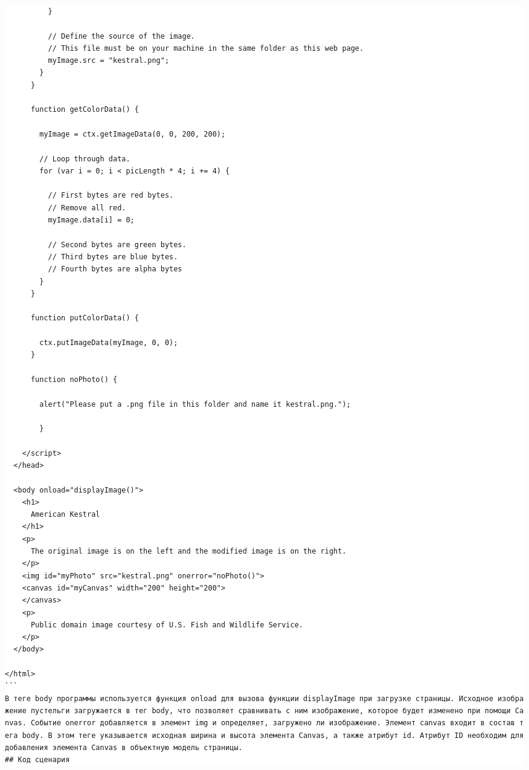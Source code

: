 ````
          }

          // Define the source of the image.
          // This file must be on your machine in the same folder as this web page.
          myImage.src = "kestral.png";
        }
      }

      function getColorData() {

        myImage = ctx.getImageData(0, 0, 200, 200);

        // Loop through data.
        for (var i = 0; i < picLength * 4; i += 4) {

          // First bytes are red bytes.        
          // Remove all red.
          myImage.data[i] = 0;

          // Second bytes are green bytes.
          // Third bytes are blue bytes.
          // Fourth bytes are alpha bytes
        }
      }

      function putColorData() {

        ctx.putImageData(myImage, 0, 0);
      }
      
      function noPhoto() {
      
        alert("Please put a .png file in this folder and name it kestral.png.");
        
        }        

    </script>
  </head>
  
  <body onload="displayImage()">
    <h1>
      American Kestral
    </h1>
    <p>
      The original image is on the left and the modified image is on the right.
    </p>
    <img id="myPhoto" src="kestral.png" onerror="noPhoto()">
    <canvas id="myCanvas" width="200" height="200">
    </canvas>
    <p>
      Public domain image courtesy of U.S. Fish and Wildlife Service.
    </p>
  </body>

</html>
```
В теге body программы используется функция onload для вызова функции displayImage при загрузке страницы. Исходное изображение пустельги загружается в тег body, что позволяет сравнивать с ним изображение, которое будет изменено при помощи Canvas. Событие onerror добавляется в элемент img и определяет, загружено ли изображение. Элемент canvas входит в состав тега body. В этом теге указывается исходная ширина и высота элемента Canvas, а также атрибут id. Атрибут ID необходим для добавления элемента Canvas в объектную модель страницы.
## Код сценария
````